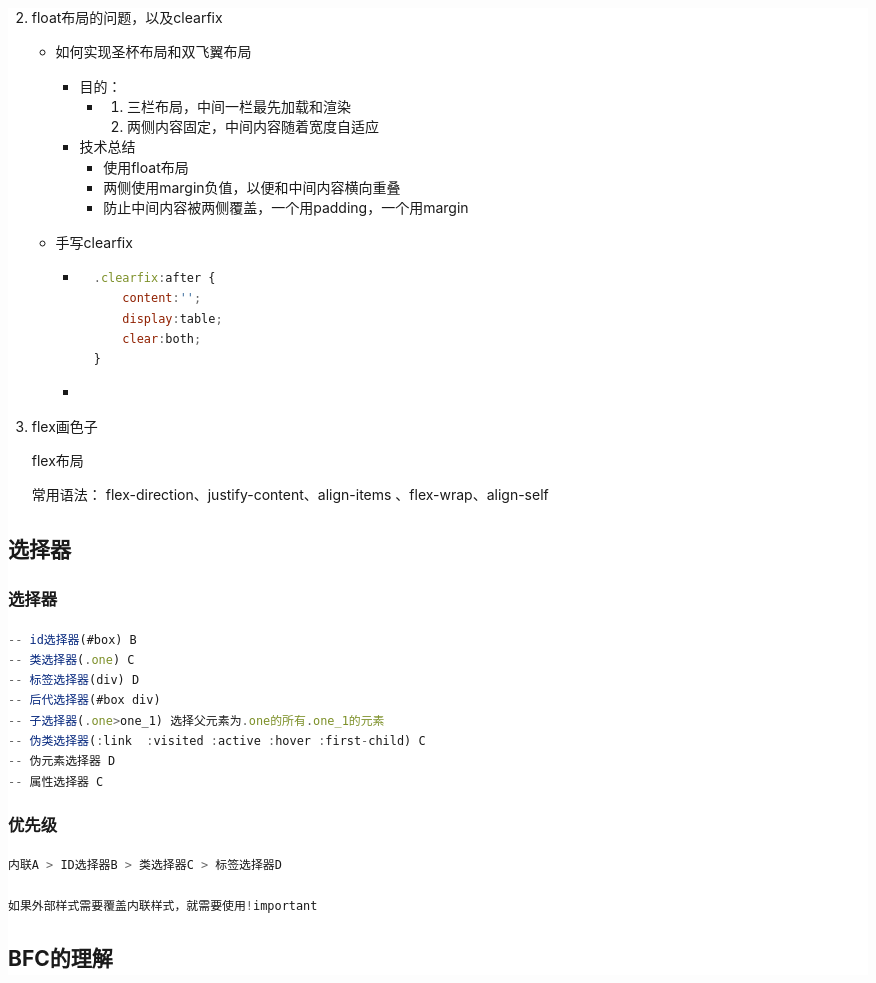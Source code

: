 2. float布局的问题，以及clearfix

    * 如何实现圣杯布局和双飞翼布局

        * 目的：
            * 1. 三栏布局，中间一栏最先加载和渲染
                2. 两侧内容固定，中间内容随着宽度自适应
        * 技术总结
            * 使用float布局
            * 两侧使用margin负值，以便和中间内容横向重叠
            * 防止中间内容被两侧覆盖，一个用padding，一个用margin

    * 手写clearfix

        * ```js
            .clearfix:after {
                content:'';
                display:table;
                clear:both;
            }
            ```

        * 

3. flex画色子

    flex布局

    常用语法： flex-direction、justify-content、align-items 、flex-wrap、align-self

## 选择器

### 选择器

```js
-- id选择器(#box) B
-- 类选择器(.one) C
-- 标签选择器(div) D
-- 后代选择器(#box div)
-- 子选择器(.one>one_1) 选择父元素为.one的所有.one_1的元素
-- 伪类选择器(:link  :visited :active :hover :first-child) C
-- 伪元素选择器 D
-- 属性选择器 C
```

### 优先级

```js
内联A > ID选择器B > 类选择器C > 标签选择器D

如果外部样式需要覆盖内联样式，就需要使用!important
```

## BFC的理解
